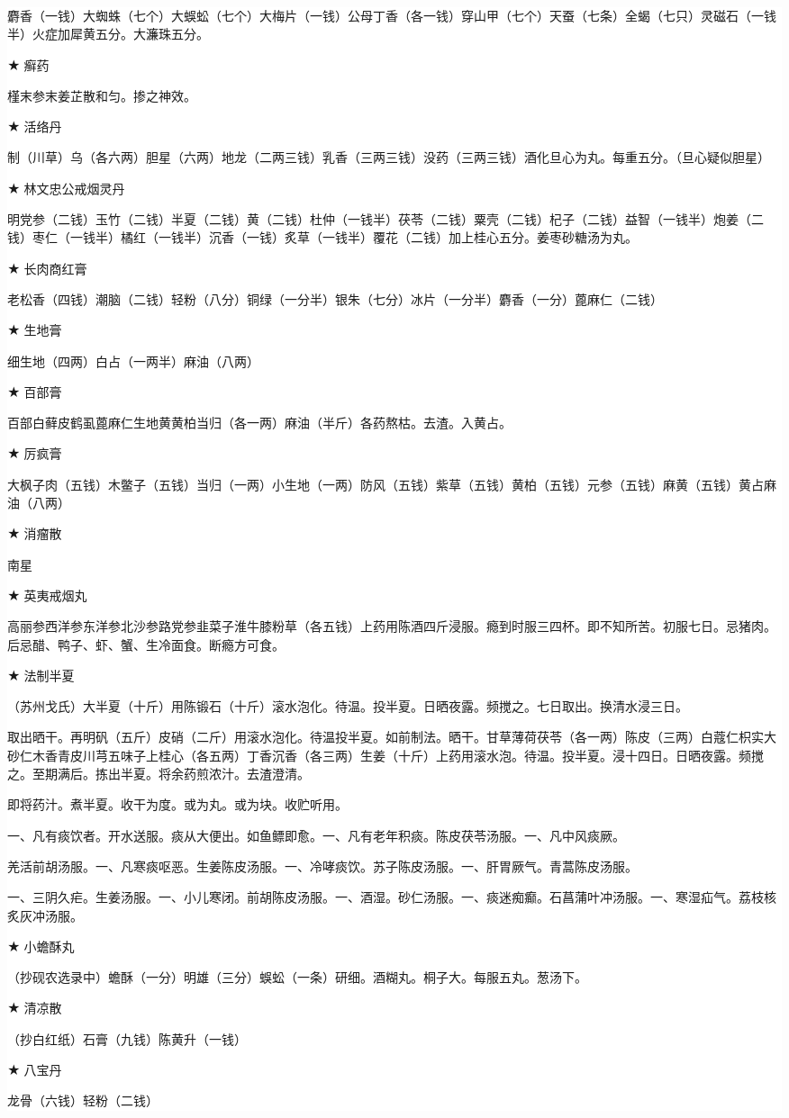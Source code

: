麝香（一钱）大蜘蛛（七个）大蜈蚣（七个）大梅片（一钱）公母丁香（各一钱）穿山甲（七个）天蚕（七条）全蝎（七只）灵磁石（一钱半）火症加犀黄五分。大濂珠五分。  

★ 癣药  

槿末参末姜芷散和匀。掺之神效。  

★ 活络丹  

制（川草）乌（各六两）胆星（六两）地龙（二两三钱）乳香（三两三钱）没药（三两三钱）酒化旦心为丸。每重五分。（旦心疑似胆星）  

★ 林文忠公戒烟灵丹  

明党参（二钱）玉竹（二钱）半夏（二钱）黄（二钱）杜仲（一钱半）茯苓（二钱）粟壳（二钱）杞子（二钱）益智（一钱半）炮姜（二钱）枣仁（一钱半）橘红（一钱半）沉香（一钱）炙草（一钱半）覆花（二钱）加上桂心五分。姜枣砂糖汤为丸。  

★ 长肉商红膏  

老松香（四钱）潮脑（二钱）轻粉（八分）铜绿（一分半）银朱（七分）冰片（一分半）麝香（一分）蓖麻仁（二钱）  

★ 生地膏  

细生地（四两）白占（一两半）麻油（八两）  

★ 百部膏  

百部白藓皮鹤虱蓖麻仁生地黄黄柏当归（各一两）麻油（半斤）各药熬枯。去渣。入黄占。  

★ 厉疯膏  

大枫子肉（五钱）木鳖子（五钱）当归（一两）小生地（一两）防风（五钱）紫草（五钱）黄柏（五钱）元参（五钱）麻黄（五钱）黄占麻油（八两）  

★ 消瘤散  

南星  

★ 英夷戒烟丸  

高丽参西洋参东洋参北沙参路党参韭菜子淮牛膝粉草（各五钱）上药用陈酒四斤浸服。瘾到时服三四杯。即不知所苦。初服七日。忌猪肉。后忌醋、鸭子、虾、蟹、生冷面食。断瘾方可食。  

★ 法制半夏  

（苏州戈氏）大半夏（十斤）用陈锻石（十斤）滚水泡化。待温。投半夏。日晒夜露。频搅之。七日取出。换清水浸三日。  

取出晒干。再明矾（五斤）皮硝（二斤）用滚水泡化。待温投半夏。如前制法。晒干。甘草薄荷茯苓（各一两）陈皮（三两）白蔻仁枳实大砂仁木香青皮川芎五味子上桂心（各五两）丁香沉香（各三两）生姜（十斤）上药用滚水泡。待温。投半夏。浸十四日。日晒夜露。频搅之。至期满后。拣出半夏。将余药煎浓汁。去渣澄清。  

即将药汁。煮半夏。收干为度。或为丸。或为块。收贮听用。  

一、凡有痰饮者。开水送服。痰从大便出。如鱼鳔即愈。一、凡有老年积痰。陈皮茯苓汤服。一、凡中风痰厥。  

羌活前胡汤服。一、凡寒痰呕恶。生姜陈皮汤服。一、冷哮痰饮。苏子陈皮汤服。一、肝胃厥气。青蒿陈皮汤服。  

一、三阴久疟。生姜汤服。一、小儿寒闭。前胡陈皮汤服。一、酒湿。砂仁汤服。一、痰迷痴癫。石菖蒲叶冲汤服。一、寒湿疝气。荔枝核炙灰冲汤服。  

★ 小蟾酥丸  

（抄砚农选录中）蟾酥（一分）明雄（三分）蜈蚣（一条）研细。酒糊丸。桐子大。每服五丸。葱汤下。  

★ 清凉散  

（抄白红纸）石膏（九钱）陈黄升（一钱）  

★ 八宝丹  

龙骨（六钱）轻粉（二钱）  
